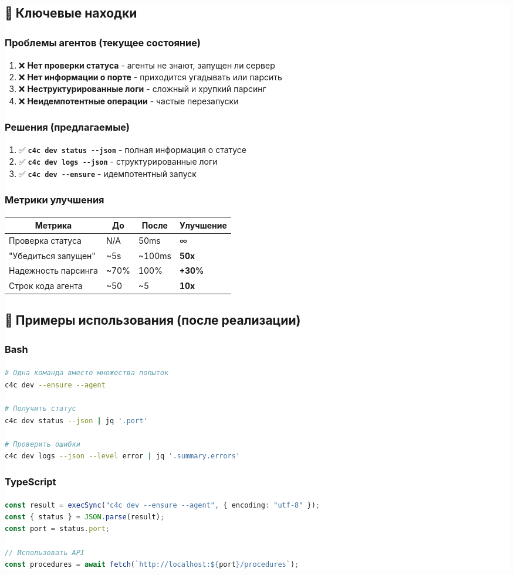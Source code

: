 ## 🎯 Ключевые находки

### Проблемы агентов (текущее состояние)

1. ❌ **Нет проверки статуса** - агенты не знают, запущен ли сервер
2. ❌ **Нет информации о порте** - приходится угадывать или парсить
3. ❌ **Неструктурированные логи** - сложный и хрупкий парсинг
4. ❌ **Неидемпотентные операции** - частые перезапуски

### Решения (предлагаемые)

1. ✅ **`c4c dev status --json`** - полная информация о статусе
2. ✅ **`c4c dev logs --json`** - структурированные логи
3. ✅ **`c4c dev --ensure`** - идемпотентный запуск

### Метрики улучшения

| Метрика | До | После | Улучшение |
|---------|-----|-------|-----------|
| Проверка статуса | N/A | 50ms | ∞ |
| "Убедиться запущен" | ~5s | ~100ms | **50x** |
| Надежность парсинга | ~70% | 100% | **+30%** |
| Строк кода агента | ~50 | ~5 | **10x** |

## 🚀 Примеры использования (после реализации)

### Bash
```bash
# Одна команда вместо множества попыток
c4c dev --ensure --agent

# Получить статус
c4c dev status --json | jq '.port'

# Проверить ошибки
c4c dev logs --json --level error | jq '.summary.errors'
```

### TypeScript
```typescript
const result = execSync("c4c dev --ensure --agent", { encoding: "utf-8" });
const { status } = JSON.parse(result);
const port = status.port;

// Использовать API
const procedures = await fetch(`http://localhost:${port}/procedures`);
```
